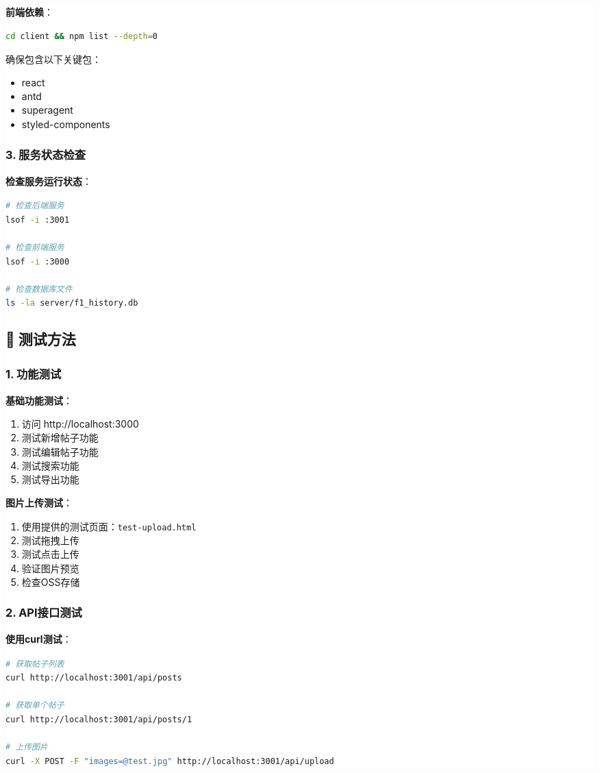 **前端依赖**：
```bash
cd client && npm list --depth=0
```

确保包含以下关键包：
- react
- antd
- superagent
- styled-components

### 3. 服务状态检查

**检查服务运行状态**：
```bash
# 检查后端服务
lsof -i :3001

# 检查前端服务
lsof -i :3000

# 检查数据库文件
ls -la server/f1_history.db
```

## 🧪 测试方法

### 1. 功能测试

**基础功能测试**：
1. 访问 http://localhost:3000
2. 测试新增帖子功能
3. 测试编辑帖子功能
4. 测试搜索功能
5. 测试导出功能

**图片上传测试**：
1. 使用提供的测试页面：`test-upload.html`
2. 测试拖拽上传
3. 测试点击上传
4. 验证图片预览
5. 检查OSS存储

### 2. API接口测试

**使用curl测试**：
```bash
# 获取帖子列表
curl http://localhost:3001/api/posts

# 获取单个帖子
curl http://localhost:3001/api/posts/1

# 上传图片
curl -X POST -F "images=@test.jpg" http://localhost:3001/api/upload
```
